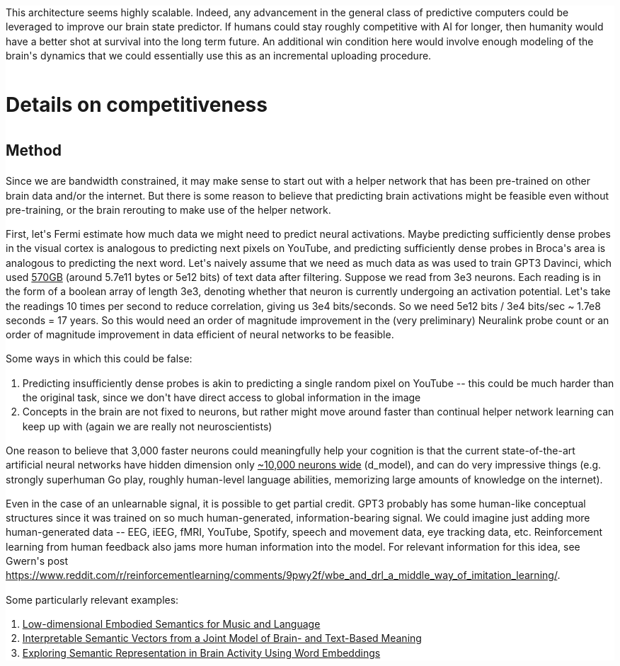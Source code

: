 This architecture seems highly scalable. Indeed, any advancement in the general class of predictive computers could be leveraged to improve our brain state predictor. If humans could stay roughly competitive with AI for longer, then humanity would have a better shot at survival into the long term future. An additional win condition here would involve enough modeling of the brain's dynamics that we could essentially use this as an incremental uploading procedure.

# Details on competitiveness
## Method

Since we are bandwidth constrained, it may make sense to start out with a helper network that has been pre-trained on other brain data and/or the internet. But there is some reason to believe that predicting brain activations might be feasible even without pre-training, or the brain rerouting to make use of the helper network.

First, let's Fermi estimate how much data we might need to predict neural activations. Maybe predicting sufficiently dense probes in the visual cortex is analogous to predicting next pixels on YouTube, and predicting sufficiently dense probes in Broca's area is analogous to predicting the next word. Let's naively assume that we need as much data as was used to train GPT3 Davinci, which used [570GB](https://arxiv.org/pdf/2005.14165.pdf) (around 5.7e11 bytes or 5e12 bits) of text data after filtering. Suppose we read from 3e3 neurons. Each reading is in the form of a boolean array of length 3e3, denoting whether that neuron is currently undergoing an activation potential. Let's take the readings 10 times per second to reduce correlation, giving us 3e4 bits/seconds. So we need 5e12 bits / 3e4 bits/sec ~ 1.7e8 seconds = 17 years. So this would need an order of magnitude improvement in the (very preliminary) Neuralink probe count or an order of magnitude improvement in data efficient of neural networks to be feasible.

Some ways in which this could be false:

1. Predicting insufficiently dense probes is akin to predicting a single random pixel on YouTube -- this could be much harder than the original task, since we don't have direct access to global information in the image
2. Concepts in the brain are not fixed to neurons, but rather might move around faster than continual helper network learning can keep up with (again we are really not neuroscientists)

One reason to believe that 3,000 faster neurons could meaningfully help your cognition is that the current state-of-the-art artificial neural networks have hidden dimension only [~10,000 neurons wide](https://arxiv.org/pdf/2005.14165.pdf#page=8) (d_model), and can do very impressive things (e.g. strongly superhuman Go play, roughly human-level language abilities, memorizing large amounts of knowledge on the internet).

Even in the case of an unlearnable signal, it is possible to get partial credit. GPT3 probably has some human-like conceptual structures since it was trained on so much human-generated, information-bearing signal. We could imagine just adding more human-generated data -- EEG, iEEG, fMRI, YouTube, Spotify, speech and movement data, eye tracking data, etc. Reinforcement learning from human feedback also jams more human information into the model. For relevant information for this idea, see Gwern's post https://www.reddit.com/r/reinforcementlearning/comments/9pwy2f/wbe_and_drl_a_middle_way_of_imitation_learning/.

Some particularly relevant examples:

1. [Low-dimensional Embodied Semantics for Music and Language](https://arxiv.org/abs/1906.11759)
2. [Interpretable Semantic Vectors from a Joint Model of Brain- and Text-Based Meaning](https://www.cs.cmu.edu/%7Eafyshe/papers/acl2014/jnnse_acl2014.pdf)
3. [Exploring Semantic Representation in Brain Activity Using Word Embeddings](https://aclanthology.org/D16-1064.pdf)
